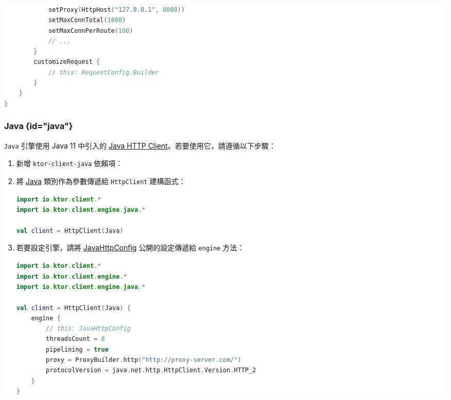   ```kotlin
               setProxy(HttpHost("127.0.0.1", 8080))
               setMaxConnTotal(1000)
               setMaxConnPerRoute(100)
               // ...
           }
           customizeRequest {
               // this: RequestConfig.Builder
           }
       }
   }
   ```

   </TabItem>
   </Tabs>

### Java {id="java"}
`Java` 引擎使用 Java 11 中引入的 [Java HTTP Client](https://openjdk.java.net/groups/net/httpclient/intro.html)。若要使用它，請遵循以下步驟：
1. 新增 `ktor-client-java` 依賴項：

   <var name="artifact_name" value="ktor-client-java"/>
   <Tabs group="languages">
       <TabItem title="Gradle (Kotlin)" group-key="kotlin">
           <code-block lang="Kotlin" code="               implementation(&quot;io.ktor:%artifact_name%:$ktor_version&quot;)"/>
       </TabItem>
       <TabItem title="Gradle (Groovy)" group-key="groovy">
           <code-block lang="Groovy" code="               implementation &quot;io.ktor:%artifact_name%:$ktor_version&quot;"/>
       </TabItem>
       <TabItem title="Maven" group-key="maven">
           <code-block lang="XML" code="               &lt;dependency&gt;&#10;                   &lt;groupId&gt;io.ktor&lt;/groupId&gt;&#10;                   &lt;artifactId&gt;%artifact_name%-jvm&lt;/artifactId&gt;&#10;                   &lt;version&gt;${ktor_version}&lt;/version&gt;&#10;               &lt;/dependency&gt;"/>
       </TabItem>
   </Tabs>
2. 將 [Java](https://api.ktor.io/ktor-client/ktor-client-java/io.ktor.client.engine.java/-java/index.html) 類別作為參數傳遞給 `HttpClient` 建構函式：
   ```kotlin
   import io.ktor.client.*
   import io.ktor.client.engine.java.*
   
   val client = HttpClient(Java)
   ```
3. 若要設定引擎，請將 [JavaHttpConfig](https://api.ktor.io/ktor-client/ktor-client-java/io.ktor.client.engine.java/-java-http-config/index.html) 公開的設定傳遞給 `engine` 方法：
   ```kotlin
   import io.ktor.client.*
   import io.ktor.client.engine.*
   import io.ktor.client.engine.java.*
   
   val client = HttpClient(Java) {
       engine {
           // this: JavaHttpConfig
           threadsCount = 8
           pipelining = true
           proxy = ProxyBuilder.http("http://proxy-server.com/")
           protocolVersion = java.net.http.HttpClient.Version.HTTP_2
       }
   }
   ```
